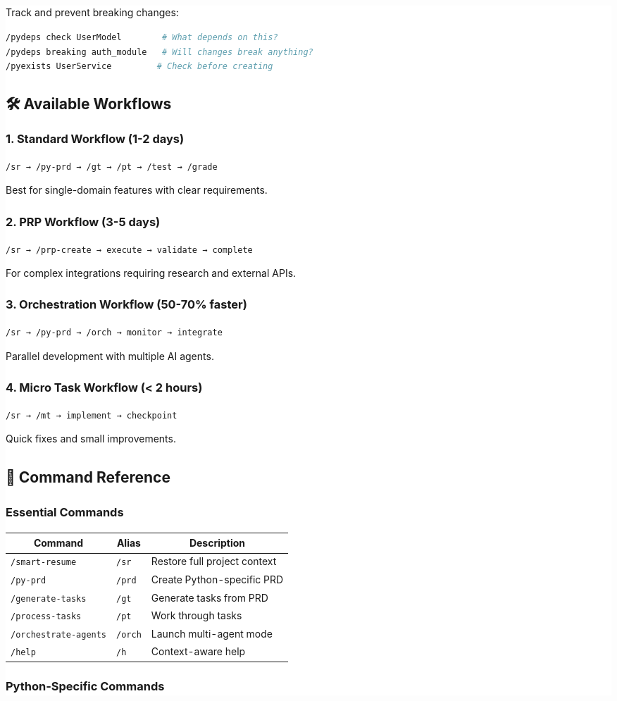 Track and prevent breaking changes:

```bash
/pydeps check UserModel        # What depends on this?
/pydeps breaking auth_module   # Will changes break anything?
/pyexists UserService         # Check before creating
```

## 🛠️ Available Workflows

### 1. Standard Workflow (1-2 days)
```
/sr → /py-prd → /gt → /pt → /test → /grade
```
Best for single-domain features with clear requirements.

### 2. PRP Workflow (3-5 days)
```
/sr → /prp-create → execute → validate → complete
```
For complex integrations requiring research and external APIs.

### 3. Orchestration Workflow (50-70% faster)
```
/sr → /py-prd → /orch → monitor → integrate
```
Parallel development with multiple AI agents.

### 4. Micro Task Workflow (< 2 hours)
```
/sr → /mt → implement → checkpoint
```
Quick fixes and small improvements.

## 🎨 Command Reference

### Essential Commands

| Command | Alias | Description |
|---------|-------|-------------|
| `/smart-resume` | `/sr` | Restore full project context |
| `/py-prd` | `/prd` | Create Python-specific PRD |
| `/generate-tasks` | `/gt` | Generate tasks from PRD |
| `/process-tasks` | `/pt` | Work through tasks |
| `/orchestrate-agents` | `/orch` | Launch multi-agent mode |
| `/help` | `/h` | Context-aware help |

### Python-Specific Commands
